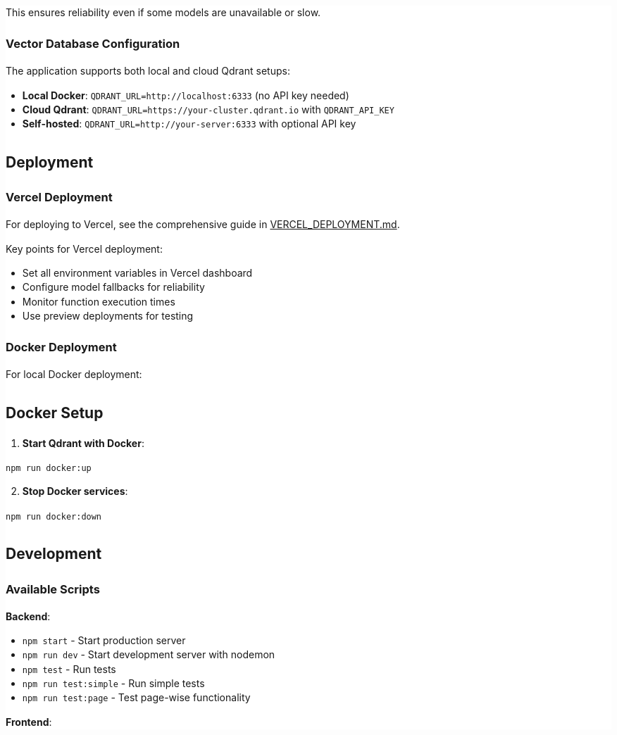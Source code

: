This ensures reliability even if some models are unavailable or slow.

### Vector Database Configuration

The application supports both local and cloud Qdrant setups:

- **Local Docker**: `QDRANT_URL=http://localhost:6333` (no API key needed)
- **Cloud Qdrant**: `QDRANT_URL=https://your-cluster.qdrant.io` with `QDRANT_API_KEY`
- **Self-hosted**: `QDRANT_URL=http://your-server:6333` with optional API key

## Deployment

### Vercel Deployment

For deploying to Vercel, see the comprehensive guide in [VERCEL_DEPLOYMENT.md](./VERCEL_DEPLOYMENT.md).

Key points for Vercel deployment:

- Set all environment variables in Vercel dashboard
- Configure model fallbacks for reliability
- Monitor function execution times
- Use preview deployments for testing

### Docker Deployment

For local Docker deployment:

## Docker Setup

1. **Start Qdrant with Docker**:

```bash
npm run docker:up
```

2. **Stop Docker services**:

```bash
npm run docker:down
```

## Development

### Available Scripts

**Backend**:

- `npm start` - Start production server
- `npm run dev` - Start development server with nodemon
- `npm test` - Run tests
- `npm run test:simple` - Run simple tests
- `npm run test:page` - Test page-wise functionality

**Frontend**:
